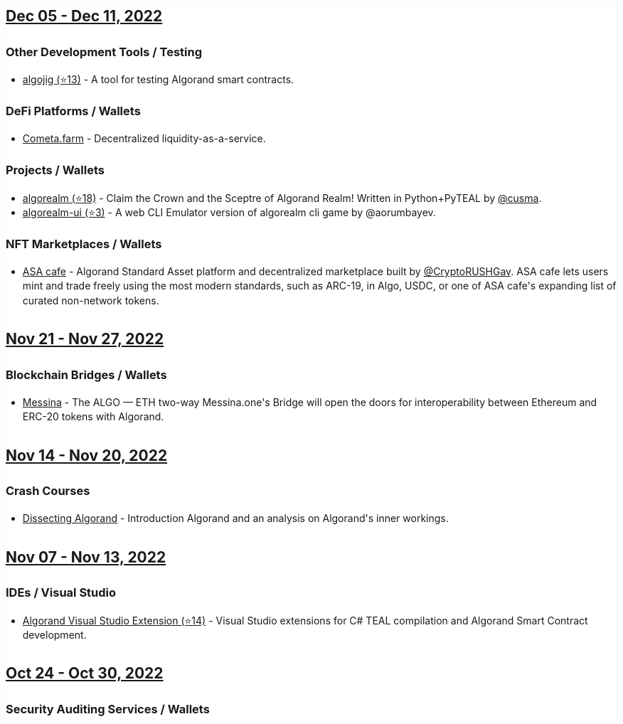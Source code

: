 ## [Dec 05 - Dec 11, 2022](/content/2022/49/README.md)

### Other Development Tools / Testing

*   [algojig (⭐13)](https://github.com/Hipo/algojig) - A tool for testing Algorand smart contracts.

### DeFi Platforms / Wallets

*   [Cometa.farm](https://cometa.farm/) - Decentralized liquidity-as-a-service.

### Projects / Wallets

*   [algorealm (⭐18)](https://github.com/algorealm/algorealm) - Claim the Crown and the Sceptre of Algorand Realm! Written in Python+PyTEAL by [@cusma](https://github.com/cusma).
*   [algorealm-ui (⭐3)](https://github.com/algorealm/algorealm-ui) - A web CLI Emulator version of algorealm cli game by @aorumbayev.

### NFT Marketplaces / Wallets

*   [ASA cafe](https://asa.cafe/) - Algorand Standard Asset platform and decentralized marketplace built by [@CryptoRUSHGav](https://github.com/CryptoRUSHGav). ASA cafe lets users mint and trade freely using the most modern standards, such as ARC-19, in Algo, USDC, or one of ASA cafe's expanding list of curated non-network tokens.

## [Nov 21 - Nov 27, 2022](/content/2022/47/README.md)

### Blockchain Bridges / Wallets

*   [Messina](https://messina.one/) - The ALGO — ETH two-way Messina.one's Bridge will open the doors for interoperability between Ethereum and ERC-20 tokens with Algorand.

## [Nov 14 - Nov 20, 2022](/content/2022/46/README.md)

### Crash Courses

*   [Dissecting Algorand](https://medium.com/coinmonks/dissecting-algorand-e962f48f8c72) - Introduction Algorand and an analysis on Algorand's inner workings.

## [Nov 07 - Nov 13, 2022](/content/2022/45/README.md)

### IDEs / Visual Studio

*   [Algorand Visual Studio Extension (⭐14)](https://github.com/FrankSzendzielarz/AlgorandVisualStudio) - Visual Studio extensions for C# TEAL compilation and Algorand Smart Contract development.

## [Oct 24 - Oct 30, 2022](/content/2022/43/README.md)

### Security Auditing Services / Wallets
